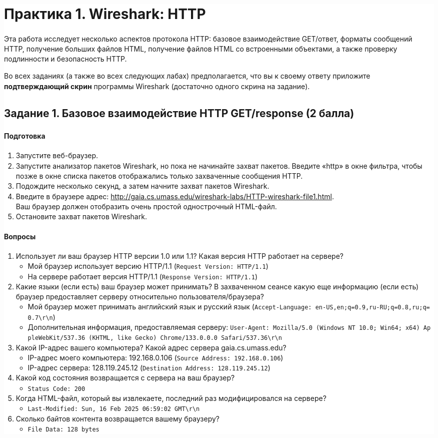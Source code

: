 # Практика 1. Wireshark: HTTP
Эта работа исследует несколько аспектов протокола HTTP: базовое взаимодействие GET/ответ,
форматы сообщений HTTP, получение больших файлов HTML, получение файлов HTML со
встроенными объектами, а также проверку подлинности и безопасность HTTP.

Во всех заданиях (а также во всех следующих лабах) предполагается, что вы к своему ответу 
приложите **подтверждающий скрин** программы Wireshark (достаточно одного скрина на задание).

## Задание 1. Базовое взаимодействие HTTP GET/response (2 балла)

#### Подготовка
1. Запустите веб-браузер.
2. Запустите анализатор пакетов Wireshark, но пока не начинайте захват пакетов. Введите
   «http» в окне фильтра, чтобы позже в окне списка пакетов отображались только захваченные сообщения HTTP.
3. Подождите несколько секунд, а затем начните захват пакетов Wireshark.
4. Введите в браузере адрес: http://gaia.cs.umass.edu/wireshark-labs/HTTP-wireshark-file1.html.  
   Ваш браузер должен отобразить очень простой однострочный HTML-файл.
5. Остановите захват пакетов Wireshark.

#### Вопросы
1. Использует ли ваш браузер HTTP версии 1.0 или 1.1? Какая версия HTTP работает на
   сервере?
   - Мой браузер использует версию HTTP/1.1 (`Request Version: HTTP/1.1`)
   - На сервере работает версия HTTP/1.1 (`Response Version: HTTP/1.1`)
2. Какие языки (если есть) ваш браузер может принимать? В захваченном сеансе какую еще
   информацию (если есть) браузер предоставляет серверу относительно пользователя/браузера?
   - Мой браузер может принимать английский язык и русский язык (`Accept-Language: en-US,en;q=0.9,ru-RU;q=0.8,ru;q=0.7\r\n`)
   - Дополнительная информация, предоставляемая серверу: `User-Agent: Mozilla/5.0 (Windows NT 10.0; Win64; x64) AppleWebKit/537.36 (KHTML, like Gecko) Chrome/133.0.0.0 Safari/537.36\r\n`
3. Какой IP-адрес вашего компьютера? Какой адрес сервера gaia.cs.umass.edu?
   - IP-адрес моего компьютера: 192.168.0.106 (`Source Address: 192.168.0.106`)
   - IP-адрес сервера: 128.119.245.12 (`Destination Address: 128.119.245.12`)
4. Какой код состояния возвращается с сервера на ваш браузер?
   - `Status Code: 200`
5. Когда HTML-файл, который вы извлекаете, последний раз модифицировался на сервере?
   - `Last-Modified: Sun, 16 Feb 2025 06:59:02 GMT\r\n`
6. Сколько байтов контента возвращается вашему браузеру?
   - `File Data: 128 bytes`
